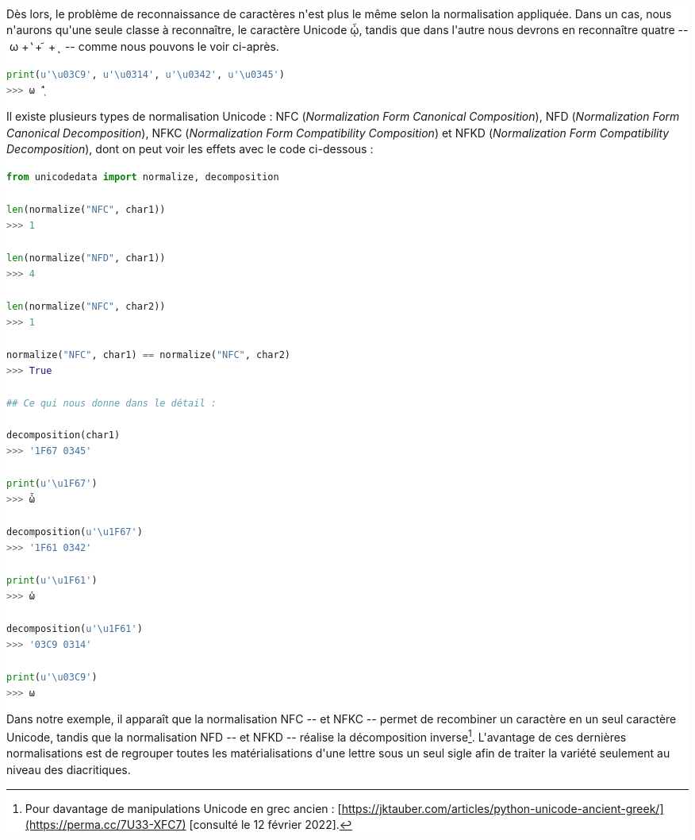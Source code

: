 Dès lors, le problème de reconnaissance de caractères n'est plus le même selon la normalisation appliquée. Dans un cas, nous n'aurons qu'une seule classe à reconnaître, le caractère Unicode ᾧ, tandis que dans l'autre nous devrons en reconnaître quatre --&nbsp;ω + ̔ +  ͂ +  ͅ &nbsp;-- comme nous pouvons le voir ci-après.

```python
print(u'\u03C9', u'\u0314', u'\u0342', u'\u0345')
>>> ω ̔ ͂ ͅ
```

Il existe plusieurs types de normalisation Unicode&nbsp;: NFC (*Normalization Form Canonical Composition*), NFD (*Normalization Form Canonical Decomposition*), NFKC (*Normalization Form Compatibility Composition*) et NFKD (*Normalization Form Compatibility Decomposition*), dont on peut voir les effets avec le code ci-dessous&nbsp;:

```python
from unicodedata import normalize, decomposition

len(normalize("NFC", char1))
>>> 1

len(normalize("NFD", char1))
>>> 4

len(normalize("NFC", char2))
>>> 1

normalize("NFC", char1) == normalize("NFC", char2)
>>> True

## Ce qui nous donne dans le détail :

decomposition(char1)
>>> '1F67 0345'

print(u'\u1F67')
>>> ὧ

decomposition(u'\u1F67')
>>> '1F61 0342'

print(u'\u1F61')
>>> ὡ

decomposition(u'\u1F61')
>>> '03C9 0314'

print(u'\u03C9')
>>> ω
```

Dans notre exemple, il apparaît que la normalisation NFC --&nbsp;et NFKC&nbsp;-- permet de recombiner un caractère en un seul caractère Unicode, tandis que la normalisation NFD --&nbsp;et NFKD&nbsp;-- réalise la décomposition inverse[^19]. L'avantage de ces dernières normalisations est de regrouper toutes les matérialisations d'une lettre sous un seul sigle afin de traiter la variété seulement au niveau des diacritiques.


[^1]: Les volumes de la PG sont disponibles au format PDF, par exemple sous les adresses [https://patristica.net/graeca](https://patristica.net/graeca) et [https://www.roger-pearse.com/weblog/patrologia-graeca-pg-pdfs](https://perma.cc/9QR4-2PVU). Mais une partie seulement de la PG est encodée sous un format «&nbsp;textes&nbsp;», par exemple dans le corpus du [Thesaurus Linguae Graecae](https://perma.cc/LV3A-GL66).
[^2]: L'association Calfa (Paris, France) et le projet GRE*g*ORI (université catholique de Louvain, Louvain-la-Neuve, Belgique) développent conjointement des systèmes de reconnaissance de caractères et des systèmes d'analyse automatique des textes&nbsp;: lemmatisation, étiquetage morphosyntaxique, *POS_tagging*. Ces développements ont déjà été adaptés, testés et utilisés pour traiter des textes en arménien, en géorgien et en syriaque. Le projet CGPG poursuit ces développements dans le domaine du grec en proposant un traitement complet --&nbsp;OCR et analyse&nbsp;-- de textes édités dans la PG. Pour des exemples de traitement morphosyntaxique du grec ancien menés conjointement&nbsp;: Kindt, Bastien, Chahan Vidal-Gorène, et Saulo Delle Donne. «&nbsp;Analyse automatique du grec ancien par réseau de neurones. Évaluation sur le corpus De Thessalonica Capta&nbsp;». *BABELAO*, 10-11 (2022), 525-550. [https://doi.org/10.14428/babelao.vol1011.2022.65073](https://doi.org/10.14428/babelao.vol1011.2022.65073).
[^3]: Voir par exemple Graves, A., & Schmidhuber, J. (2008). Offline Handwriting Recognition with Multidimensional Recurrent Neural Networks. Advances in Neural Information Processing Systems, 21. [https://papers.nips.cc/paper/2008/file/66368270ffd51418ec58bd793f2d9b1b-Paper.pdf](https://perma.cc/N9N7-BB6R).
[^4]: Snydman, Stuart, Robert Sanderson, et Tom Cramer. «&nbsp;The International Image Interoperability Framework (IIIF)&nbsp;: A community & technology approach for web-based images&nbsp;». *Archiving Conference* (2015)&nbsp;: 16‑21.
[^5]: Kaoua, Ryad, Xi Shen, Alexandra Durr, Stavros Lazaris, David Picard, et Mathieu Aubry. «&nbsp;Image Collation&nbsp;: Matching Illustrations in Manuscripts&nbsp;». In *Document Analysis and Recognition – ICDAR 2021*, édité par Josep Lladós, Daniel Lopresti, et Seiichi Uchida, 351‑66. Cham, Springer&nbsp;: Lecture Notes in Computer Science, 2021. [https://doi.org/10.1007/978-3-030-86337-1_24](https://doi.org/10.1007/978-3-030-86337-1_24).
[^6]: Boros, Emanuela, Alexis Toumi, Erwan Rouchet, Bastien Abadie, Dominique Stutzmann, et Christopher Kermorvant. «&nbsp;Automatic Page Classification in a Large Collection of Manuscripts Based on the International Image Interoperability Framework&nbsp;». *2019 International Conference on Document Analysis and Recognition (ICDAR)* (2019)&nbsp;: 756‑62, [https://doi.org/10.1109/ICDAR.2019.00126](https://doi.org/10.1109/ICDAR.2019.00126).
[^7]: Seuret, Mathias, Anguelos Nicolaou, Dalia Rodríguez-Salas, Nikolaus Weichselbaumer, Dominique Stutzmann, Martin Mayr, Andreas Maier, et Vincent Christlein. «&nbsp;ICDAR 2021 Competition on Historical Document Classification&nbsp;». In *Document Analysis and Recognition – ICDAR 2021*, édité par Josep Lladós, Daniel Lopresti, et Seiichi Uchida, 618‑34. Cham, Springer&nbsp;: Lecture Notes in Computer Science, 2021. [https://doi.org/10.1007/978-3-030-86337-1_41](https://doi.org/10.1007/978-3-030-86337-1_41).
[^8]: Il existe une grande variété de jeux de données (ou *datasets*) existants réalisés dans divers cadres de recherche, les personnes intéressées et à la recherche de données pourront notamment trouver un grand nombre de données disponibles dans le cadre de l'[initiative HTR United](https://perma.cc/59X7-PGL6). Chagué Alix, Thibault Clérice, et Laurent Romary. «&nbsp;HTR-United&nbsp;: Mutualisons la vérité de terrain&#x202F;!&nbsp;», DHNord2021 - Publier, partager, réutiliser les données de la recherche&nbsp;: les data papers et leurs enjeux, Lille, MESHS, 2021. [https://hal.archives-ouvertes.fr/hal-03398740](https://perma.cc/4YL8-56C8).
[^9]: En particulier, le lectorat pourra trouver un grand nombre de données pour le français médiéval homogènes dans le cadre du projet CREMMA (Consortium pour la Reconnaissance d’Écriture Manuscrite des Matériaux Anciens). Pinche, Ariane. «&nbsp;HTR Models and genericity for Medieval Manuscripts&nbsp;». 2022. [https://hal.archives-ouvertes.fr/hal-03736532/](https://perma.cc/93T5-8622).
[^10]: Nous pouvons par exemple citer le programme «&nbsp;[Scripta-PSL. Histoire et pratiques de l'écrit](https://perma.cc/LV5F-WMYY)&nbsp;» qui vise notamment à intégrer dans les humanités numériques une grande variété de langues et écritures anciennes et rares&#x202F;; l'[Ottoman Text Recognition Network](https://perma.cc/XG3X-FDMM) pour le traitement des graphies utilisées lors de la période ottomane&#x202F;; ou encore le [Groupement d'Intérêt Scientifique Moyen-Orient et mondes musulmans (GIS MOMM)](https://perma.cc/8DJM-HC9E) qui, en partenariat avec la [BULAC](https://perma.cc/B79M-SGZV) et [Calfa](https://perma.cc/VK4M-P3HH), produit des jeux de données pour le [traitement des graphies arabes maghrébines](https://perma.cc/G7RW-3LPL).
[^11]: [Le *crowdsourcing* peut prendre la forme d'ateliers dédiés avec un public restreint, mais est aussi largement ouvert à tout public bénévole qui souhaite occasionnellement transcrire des documents, comme le propose la [plateforme Transcrire](https://perma.cc/F9TP-949U) déployée par Huma-Num.
[^12]: Reul, Christian, Dennis Christ, Alexander Hartelt, Nico Balbach, Maximilian Wehner, Uwe Springmann, Christoph Wick, Christine Grundig, Andreas Büttner, et Frank Puppe. «&nbsp;OCR4all—An open-source tool providing a (semi-)automatic OCR workflow for historical printings&nbsp;». *Applied Sciences* 9, nᵒ 22 (2019)&nbsp;: 4853.
[^13]: Vidal-Gorène, Chahan, Boris Dupin, Aliénor Decours-Perez, et Thomas Riccioli. «&nbsp;A modular and automated annotation platform for handwritings&nbsp;: evaluation on under-resourced languages&nbsp;». In *International Conference on Document Analysis and Recognition*, édité par Elisa H. Barney Smith, Umapada Pal, 507-522. Cham, Springer&nbsp;: Lecture Notes in Computer Science, 2021. [https://doi.org/10.1007/978-3-030-86334-0_33](https://doi.org/10.1007/978-3-030-86334-0_33).
[^14]: Camps, Jean-Baptiste, Chahan Vidal-Gorène, Dominique Stutzmann, Marguerite Vernet, et Ariane Pinche, «&nbsp;Data Diversity in handwritten text recognition, Challenge or opportunity?&nbsp;», article présenté lors de la conférence Digital Humanities 2022 (DH 2022), 27 juillet 2022.
[^15]: Pour un exemple de stratégie de *fine-tuning* appliquée à des graphies arabes manuscrites. Bulac Bibliothèque, Maxime Ruscio, Muriel Roiland, Sarah Maloberti, Lucas Noëmie, Antoine Perrier, et Chahan Vidal-Gorène. «&nbsp;Les collections de manuscrits maghrébins en France (2/2)&nbsp;», Mai 2022, HAL, [https://medihal.archives-ouvertes.fr/hal-03660889](https://perma.cc/NEU3-7TH3).
[^16]: Camps, Jean-Baptiste. «&nbsp;Introduction à la philologie computationnelle. Science des données et science des textes&nbsp;: De l'acquisition du texte à l'analyse&nbsp;», présenté dans le cadre de la formation en ligne *Étudier et publier les textes arabes avec le numérique*, 7 décembre 2020, YouTube, [https://www.youtube.com/watch?v=DK7oxn-v0YU](https://www.youtube.com/watch?v=DK7oxn-v0YU).
[^17]: Dans une architecture *word-based*, chaque mot constitue une classe à part entière. Si cela entraîne mécaniquement une démultiplication du nombre de classes, le vocabulaire d'un texte est en réalité suffisamment homogène et réduit pour envisager cette approche. Elle n'est pas incompatible avec une architecture *character-based* complémentaire.
[^18]: Camps, Jean-Baptiste, Chahan Vidal-Gorène, et Marguerite Vernet. «&nbsp;Handling Heavily Abbreviated Manuscripts: HTR engines vs text normalisation approaches&nbsp;». In *International Conference on Document Analysis and Recognition*, édité par Elisa H. Barney Smith, Umapada Pal, 507-522. Cham, Springer: Lecture Notes in Computer Science, 2021. [https://doi.org/10.1007/978-3-030-86159-9_21](https://doi.org/10.1007/978-3-030-86159-9_21).
[^19]: Pour davantage de manipulations Unicode en grec ancien&nbsp;: [https://jktauber.com/articles/python-unicode-ancient-greek/](https://perma.cc/7U33-XFC7) [consulté le 12 février 2022].
[^20]: À titre d'exemple, concernant la normalisation, avec NFD, nous obtenons un CER (voir plus loin) de 22,91&nbsp;% avec dix pages contre 4,19&nbsp;% avec la normalisation NFC.
[^21]: Par défaut, Calfa Vision va procéder au choix de normalisation le plus adapté au regard du jeu de données fourni, afin de simplifier la tâche de reconnaissance, sans qu'il soit nécessaire d'intervenir manuellement. La normalisation est toutefois paramétrable avant ou après le chargement des données sur la plateforme.
[^22]: Pour accéder aux jeux de données mentionnés&nbsp;: [greek_cursive](https://perma.cc/52BW-L7GT), [gaza-iliad](https://perma.cc/L783-BFVG) et [voulgaris-aeneid](https://perma.cc/JN4Z-Y4UQ).
[^23]: Romanello, Matteo, Sven Najem-Meyer, et Bruce Robertson. «&nbsp;Optical Character Recognition of 19th Century Classical Commentaries: the Current State of Affairs&nbsp;».  In *The 6th International Workshop on Historical Document Imaging and Processing* (2021): 1-6. *Dataset* également [disponible sur Github](https://perma.cc/9G7W-H5R5).
[^24]: Le modèle n'est pas évalué sur la PG à ce stade. Le taux d'erreur est obtenu sur un ensemble de test extrait de ces trois *datasets*.
[^25]: Breuel, Thomas M. «&nbsp;The OCRopus open source OCR system&nbsp;». In *Document recognition and retrieval XV*, (2008): 6815-6850. International Society for Optics and Photonics.
[^26]: La co-existence de données de type *bounding box* et de type *baseline* correspond à une évolution technique et chronologique. Le système OCR OCRopy, pionnier dans les OCR par réseaux de neurones, utilise des *bounding box*, excluant de fait tout document courbé. Ce système nécessite le pré-traitement des images avant d'envisager toute reconnaissance.
[^27]: Vidal-Gorène, Chahan, Boris Dupin, Aliénor Decours-Perez, et Thomas Riccioli. «&nbsp;A modular and automated annotation platform for handwritings: evaluation on under-resourced languages&nbsp;». In *International Conference on Document Analysis and Recognition*, édité par Elisa H. Barney Smith, Umapada Pal, 507-522. Cham, Springer: Lecture Notes in Computer Science, 2021. [https://doi.org/10.1007/978-3-030-86334-0_33](https://doi.org/10.1007/978-3-030-86334-0_33).
[^28]: Camps, Jean-Baptiste, Chahan Vidal-Gorène, et Marguerite Vernet. «&nbsp;Handling Heavily Abbreviated Manuscripts: HTR engines vs text normalisation approaches&nbsp;». In *International Conference on Document Analysis and Recognition*, édité par Elisa H. Barney Smith, Umapada Pal, 507-522. Cham, Springer: Lecture Notes in Computer Science, 2021. [https://doi.org/10.1007/978-3-030-86159-9_21](https://doi.org/10.1007/978-3-030-86159-9_21).
[^29]: Vidal-Gorène, Chahan, Boris Dupin, Aliénor Decours-Perez, et Thomas Riccioli. «&nbsp;A modular and automated annotation platform for handwritings: evaluation on under-resourced languages&nbsp;». In *International Conference on Document Analysis and Recognition*, édité par Elisa H. Barney Smith, Umapada Pal, 507-522. Cham, Springer: Lecture Notes in Computer Science, 2021. [https://doi.org/10.1007/978-3-030-86334-0_33](https://doi.org/10.1007/978-3-030-86334-0_33).
[^30]: L'étape de reconnaissance de texte, OCR ou HTR, est proposée sur demande et dans le cadre de projets dédiés ou partenaires. Les deux premières étapes du traitement sont quant à elles gratuites et utilisables sans limite.
[^31]: On distingue généralement deux types d’évaluation d’un modèle OCR/HTR&nbsp;: une évaluation *in-domain*, c’est à dire que l’ensemble de test est similaire aux données d’entraînement, et une évaluation *out-of-domain*, avec des données complètement nouvelles pour le modèle. Classiquement, un test *in-domain* donne des résultats élevés car le modèle est très spécifiquement entraîné sur la tâche évaluée, même si les données d’entraînement et de test sont bien sûr disjointes. Ce test permet notamment d’évaluer la pertinence d’un modèle spécialisé. Un test *out-of-domain* donne des informations sur la polyvalence et la «&nbsp;généralité&nbsp;» d’un modèle, car celui-ci est évalué sur des données absentes et inconnues de ses données d’entraînement --&nbsp;par exemple une nouvelle main ou un nouveau type d’écriture.
[^32]: Lombardi, Francesco, et Simone Marinai. «&nbsp;Deep Learning for Historical Document Analysis and Recognition—A Survey&nbsp;». *J. Imaging* 2020, 6(10), 110. [https://doi.org/10.3390/jimaging6100110](https://doi.org/10.3390/jimaging6100110).
[^33]: Camps, Jean-Baptiste, Chahan Vidal-Gorène, et Marguerite Vernet. «&nbsp;Handling Heavily Abbreviated Manuscripts: HTR engines vs text normalisation approaches&nbsp;». In *International Conference on Document Analysis and Recognition*, édité par Elisa H. Barney Smith, Umapada Pal, 507-522. Cham, Springer: Lecture Notes in Computer Science, 2021. [https://doi.org/10.1007/978-3-030-86159-9_21](https://doi.org/10.1007/978-3-030-86159-9_21).
[^34]: Vidal-Gorène, Chahan, Noëmie Lucas, Clément Salah, Aliénor Decours-Perez, et Boris Dupin. «&nbsp;RASAM–A Dataset for the Recognition and Analysis of Scripts in Arabic Maghrebi&nbsp;». In *International Conference on Document Analysis and Recognition*, édité par Elisa H. Barney Smith, Umapada Pal, 265-281. Cham, Springer: Lecture Notes in Computer Science, 2021. [https://doi.org/10.1007/978-3-030-86198-8_19](https://doi.org/10.1007/978-3-030-86198-8_19).
[^35]: *Ibid.*
[^36]: Vidal-Gorène, Chahan, Boris Dupin, Aliénor Decours-Perez, et Thomas Riccioli. «&nbsp;A modular and automated annotation platform for handwritings: evaluation on under-resourced languages&nbsp;». In *International Conference on Document Analysis and Recognition*, édité par Elisa H. Barney Smith, Umapada Pal, 507-522. Cham, Springer: Lecture Notes in Computer Science, 2021. [https://doi.org/10.1007/978-3-030-86334-0_33](https://doi.org/10.1007/978-3-030-86334-0_33).
[^37]: Ströbel, Phillip Benjamin, Simon Clematide, et Martin Volk. «&nbsp;How Much Data Do You Need? About the Creation of a Ground Truth for Black Letter and the Effectiveness of Neural OCR&nbsp;». In *Proceedings of the 12th Language Resources and Evaluation Conference*, 3551-3559. Marseille, ACL Anthology, 2020. [https://aclanthology.org/2020.lrec-1.436.pdf](https://perma.cc/YW4D-2D3L).
[^38]: *Ibid.*
[^39]: Kindt Bastien et Vidal-Gorène Chahan, «&nbsp;From Manuscript to Tagged Corpora. An Automated Process for Ancient Armenian or Other Under-Resourced Languages of the Christian East&nbsp;». *Armeniaca. International Journal of Armenian Studies* 1, 73-96, 2022. [http://doi.org/10.30687/arm/9372-8175/2022/01/005]( http://doi.org/10.30687/arm/9372-8175/2022/01/005)
[^40]: Vidal-Gorène, Chahan, Noëmie Lucas, Clément Salah, Aliénor Decours-Perez, et Boris Dupin. «&nbsp;RASAM–A Dataset for the Recognition and Analysis of Scripts in Arabic Maghrebi&nbsp;». In *International Conference on Document Analysis and Recognition*, édité par Elisa H. Barney Smith, Umapada Pal, 265-281. Cham, Springer: Lecture Notes in Computer Science, 2021. [https://doi.org/10.1007/978-3-030-86198-8_19](https://doi.org/10.1007/978-3-030-86198-8_19).
[^41]: Pour en savoir plus sur la métrique utilisée, se référer à&nbsp;: «&nbsp;A modular and automated annotation platform for handwritings: evaluation on under-resourced languages&nbsp;». In *International Conference on Document Analysis and Recognition*, édité par Elisa H. Barney Smith, Umapada Pal, 507-522. Cham, Springer: Lecture Notes in Computer Science, 2021. [https://doi.org/10.1007/978-3-030-86334-0_33](https://doi.org/10.1007/978-3-030-86334-0_33).
[^42]: Le *dataset* RASAM est disponible au format PAGE (XML) sur [Github](https://perma.cc/UT9Y-A4GA). Il est le résultat d'un hackathon participatif ayant regroupé quatorze personnes organisé par le GIS MOMM, la BULAC, Calfa, avec le soutien du ministère français de l'enseignement supérieur et de la recherche.